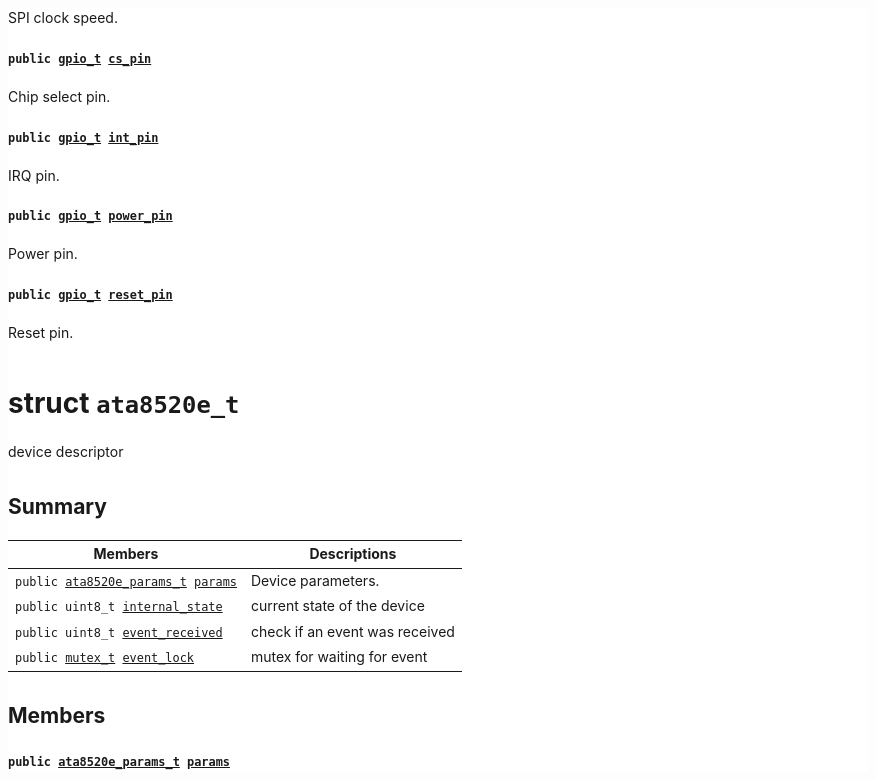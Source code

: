 SPI clock speed.

#### `public `[`gpio_t`](./doc/starlight-docs/src/content/docs/apidoc/api-undefined.md#group__drivers__periph__gpio_1gadacfc0deb08affff1e88f9549c8e2823)` `[`cs_pin`](#structata8520e__params__t_1aa89d81acdf3225c856b09adf2d524455) 

Chip select pin.

#### `public `[`gpio_t`](./doc/starlight-docs/src/content/docs/apidoc/api-undefined.md#group__drivers__periph__gpio_1gadacfc0deb08affff1e88f9549c8e2823)` `[`int_pin`](#structata8520e__params__t_1aed095b28a28d21e5056dd3f415cde0a2) 

IRQ pin.

#### `public `[`gpio_t`](./doc/starlight-docs/src/content/docs/apidoc/api-undefined.md#group__drivers__periph__gpio_1gadacfc0deb08affff1e88f9549c8e2823)` `[`power_pin`](#structata8520e__params__t_1a3ea733c83aaabeaf216fdcf97c086114) 

Power pin.

#### `public `[`gpio_t`](./doc/starlight-docs/src/content/docs/apidoc/api-undefined.md#group__drivers__periph__gpio_1gadacfc0deb08affff1e88f9549c8e2823)` `[`reset_pin`](#structata8520e__params__t_1a25a4323efa961ce3fae721b88e8d7c9a) 

Reset pin.

# struct `ata8520e_t` 

device descriptor

## Summary

 Members                        | Descriptions                                
--------------------------------|---------------------------------------------
`public `[`ata8520e_params_t`](./doc/starlight-docs/src/content/docs/apidoc/api-drivers_ata8520e.md#structata8520e__params__t)` `[`params`](#structata8520e__t_1aaf3dbacb60c451902fc9f7fb9d559d1c) | Device parameters.
`public uint8_t `[`internal_state`](#structata8520e__t_1a54d5126b48e1de7cce6ae1ac879b73fc) | current state of the device
`public uint8_t `[`event_received`](#structata8520e__t_1a6a7dc61f04eb65a7075d4ff8b738bebb) | check if an event was received
`public `[`mutex_t`](./doc/starlight-docs/src/content/docs/apidoc/api-core_sync_mutex.md#structmutex__t)` `[`event_lock`](#structata8520e__t_1a03822c12c8101691c50830c0330d16e8) | mutex for waiting for event

## Members

#### `public `[`ata8520e_params_t`](./doc/starlight-docs/src/content/docs/apidoc/api-drivers_ata8520e.md#structata8520e__params__t)` `[`params`](#structata8520e__t_1aaf3dbacb60c451902fc9f7fb9d559d1c) 
